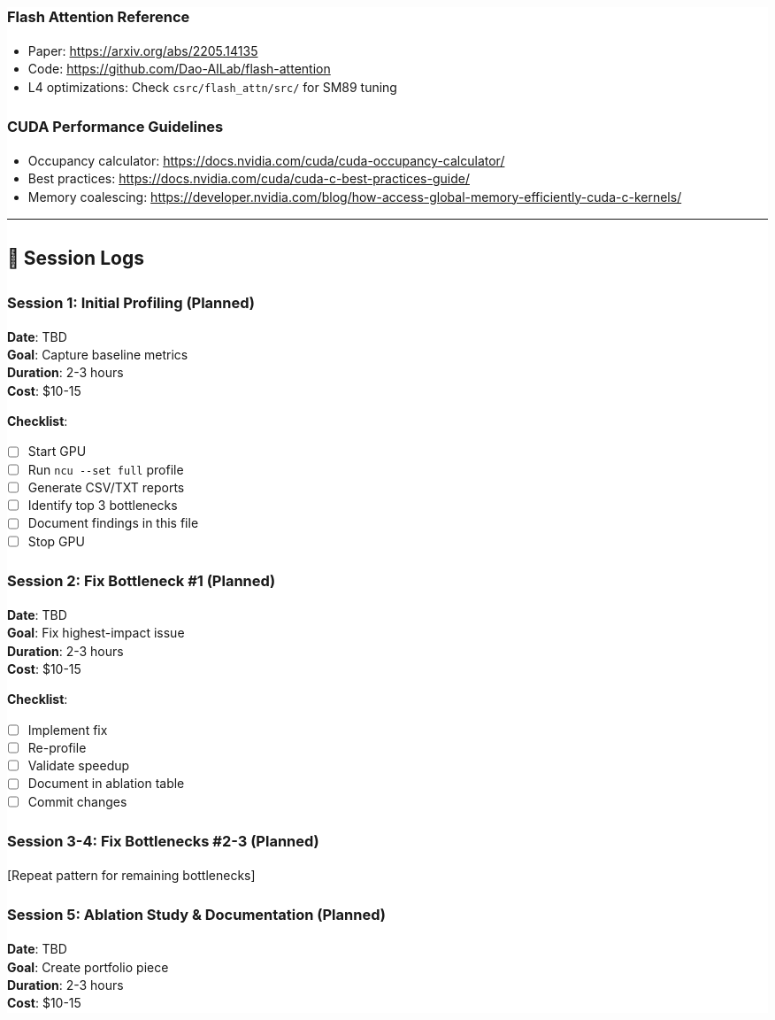 ### Flash Attention Reference
- Paper: https://arxiv.org/abs/2205.14135
- Code: https://github.com/Dao-AILab/flash-attention
- L4 optimizations: Check `csrc/flash_attn/src/` for SM89 tuning

### CUDA Performance Guidelines
- Occupancy calculator: https://docs.nvidia.com/cuda/cuda-occupancy-calculator/
- Best practices: https://docs.nvidia.com/cuda/cuda-c-best-practices-guide/
- Memory coalescing: https://developer.nvidia.com/blog/how-access-global-memory-efficiently-cuda-c-kernels/

---

## 📝 Session Logs

### Session 1: Initial Profiling (Planned)
**Date**: TBD  
**Goal**: Capture baseline metrics  
**Duration**: 2-3 hours  
**Cost**: $10-15  

**Checklist**:
- [ ] Start GPU
- [ ] Run `ncu --set full` profile
- [ ] Generate CSV/TXT reports
- [ ] Identify top 3 bottlenecks
- [ ] Document findings in this file
- [ ] Stop GPU

### Session 2: Fix Bottleneck #1 (Planned)
**Date**: TBD  
**Goal**: Fix highest-impact issue  
**Duration**: 2-3 hours  
**Cost**: $10-15  

**Checklist**:
- [ ] Implement fix
- [ ] Re-profile
- [ ] Validate speedup
- [ ] Document in ablation table
- [ ] Commit changes

### Session 3-4: Fix Bottlenecks #2-3 (Planned)
[Repeat pattern for remaining bottlenecks]

### Session 5: Ablation Study & Documentation (Planned)
**Date**: TBD  
**Goal**: Create portfolio piece  
**Duration**: 2-3 hours  
**Cost**: $10-15  
